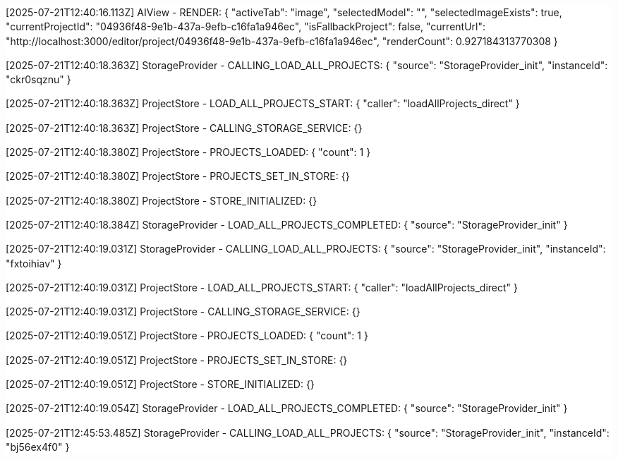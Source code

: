 [2025-07-21T12:40:16.113Z] AIView - RENDER: {
  "activeTab": "image",
  "selectedModel": "",
  "selectedImageExists": true,
  "currentProjectId": "04936f48-9e1b-437a-9efb-c16fa1a946ec",
  "isFallbackProject": false,
  "currentUrl": "http://localhost:3000/editor/project/04936f48-9e1b-437a-9efb-c16fa1a946ec",
  "renderCount": 0.927184313770308
}

[2025-07-21T12:40:18.363Z] StorageProvider - CALLING_LOAD_ALL_PROJECTS: {
  "source": "StorageProvider_init",
  "instanceId": "ckr0sqznu"
}

[2025-07-21T12:40:18.363Z] ProjectStore - LOAD_ALL_PROJECTS_START: {
  "caller": "loadAllProjects_direct"
}

[2025-07-21T12:40:18.363Z] ProjectStore - CALLING_STORAGE_SERVICE: {}

[2025-07-21T12:40:18.380Z] ProjectStore - PROJECTS_LOADED: {
  "count": 1
}

[2025-07-21T12:40:18.380Z] ProjectStore - PROJECTS_SET_IN_STORE: {}

[2025-07-21T12:40:18.380Z] ProjectStore - STORE_INITIALIZED: {}

[2025-07-21T12:40:18.384Z] StorageProvider - LOAD_ALL_PROJECTS_COMPLETED: {
  "source": "StorageProvider_init"
}

[2025-07-21T12:40:19.031Z] StorageProvider - CALLING_LOAD_ALL_PROJECTS: {
  "source": "StorageProvider_init",
  "instanceId": "fxtoihiav"
}

[2025-07-21T12:40:19.031Z] ProjectStore - LOAD_ALL_PROJECTS_START: {
  "caller": "loadAllProjects_direct"
}

[2025-07-21T12:40:19.031Z] ProjectStore - CALLING_STORAGE_SERVICE: {}

[2025-07-21T12:40:19.051Z] ProjectStore - PROJECTS_LOADED: {
  "count": 1
}

[2025-07-21T12:40:19.051Z] ProjectStore - PROJECTS_SET_IN_STORE: {}

[2025-07-21T12:40:19.051Z] ProjectStore - STORE_INITIALIZED: {}

[2025-07-21T12:40:19.054Z] StorageProvider - LOAD_ALL_PROJECTS_COMPLETED: {
  "source": "StorageProvider_init"
}

[2025-07-21T12:45:53.485Z] StorageProvider - CALLING_LOAD_ALL_PROJECTS: {
  "source": "StorageProvider_init",
  "instanceId": "bj56ex4f0"
}
